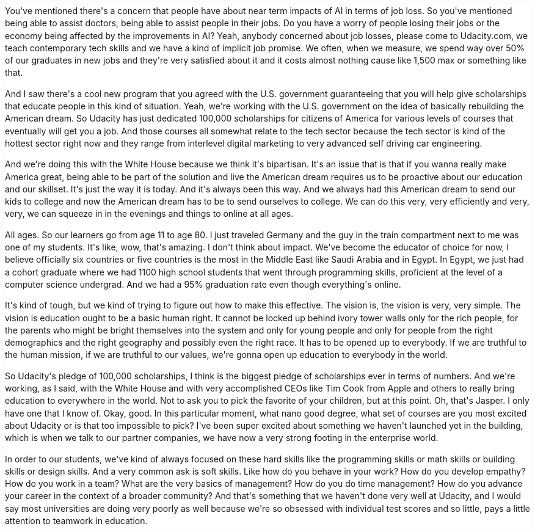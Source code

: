 You've mentioned there's a concern that people have about near term impacts of AI in terms of job loss. So you've mentioned being able to assist doctors, being able to assist people in their jobs. Do you have a worry of people losing their jobs or the economy being affected by the improvements in AI? Yeah, anybody concerned about job losses, please come to Udacity.com, we teach contemporary tech skills and we have a kind of implicit job promise. We often, when we measure, we spend way over 50% of our graduates in new jobs and they're very satisfied about it and it costs almost nothing cause like 1,500 max or something like that.

And I saw there's a cool new program that you agreed with the U.S. government guaranteeing that you will help give scholarships that educate people in this kind of situation. Yeah, we're working with the U.S. government on the idea of basically rebuilding the American dream. So Udacity has just dedicated 100,000 scholarships for citizens of America for various levels of courses that eventually will get you a job. And those courses all somewhat relate to the tech sector because the tech sector is kind of the hottest sector right now and they range from interlevel digital marketing to very advanced self driving car engineering.

And we're doing this with the White House because we think it's bipartisan. It's an issue that is that if you wanna really make America great, being able to be part of the solution and live the American dream requires us to be proactive about our education and our skillset. It's just the way it is today. And it's always been this way. And we always had this American dream to send our kids to college and now the American dream has to be to send ourselves to college. We can do this very, very efficiently and very, very, we can squeeze in in the evenings and things to online at all ages.

All ages. So our learners go from age 11 to age 80. I just traveled Germany and the guy in the train compartment next to me was one of my students. It's like, wow, that's amazing. I don't think about impact. We've become the educator of choice for now, I believe officially six countries or five countries is the most in the Middle East like Saudi Arabia and in Egypt. In Egypt, we just had a cohort graduate where we had 1100 high school students that went through programming skills, proficient at the level of a computer science undergrad. And we had a 95% graduation rate even though everything's online.

It's kind of tough, but we kind of trying to figure out how to make this effective. The vision is, the vision is very, very simple. The vision is education ought to be a basic human right. It cannot be locked up behind ivory tower walls only for the rich people, for the parents who might be bright themselves into the system and only for young people and only for people from the right demographics and the right geography and possibly even the right race. It has to be opened up to everybody. If we are truthful to the human mission, if we are truthful to our values, we're gonna open up education to everybody in the world.

So Udacity's pledge of 100,000 scholarships, I think is the biggest pledge of scholarships ever in terms of numbers. And we're working, as I said, with the White House and with very accomplished CEOs like Tim Cook from Apple and others to really bring education to everywhere in the world. Not to ask you to pick the favorite of your children, but at this point. Oh, that's Jasper. I only have one that I know of. Okay, good. In this particular moment, what nano good degree, what set of courses are you most excited about Udacity or is that too impossible to pick? I've been super excited about something we haven't launched yet in the building, which is when we talk to our partner companies, we have now a very strong footing in the enterprise world.

In order to our students, we've kind of always focused on these hard skills like the programming skills or math skills or building skills or design skills. And a very common ask is soft skills. Like how do you behave in your work? How do you develop empathy? How do you work in a team? What are the very basics of management? How do you do time management? How do you advance your career in the context of a broader community? And that's something that we haven't done very well at Udacity, and I would say most universities are doing very poorly as well because we're so obsessed with individual test scores and so little, pays a little attention to teamwork in education.

